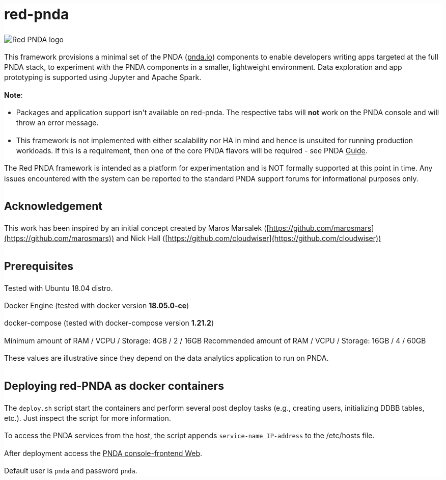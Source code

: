 # red-pnda

<img src="logo/pnda1r-trans.png" alt="Red PNDA logo" width="400" height="300"/>

This framework provisions a minimal set of the PNDA ([pnda.io](http://pnda.io)) components to enable developers writing apps targeted at the full PNDA stack, to experiment with the PNDA components in a smaller, lightweight environment. Data exploration and app prototyping is supported using Jupyter and Apache Spark. 

**Note**: 

* Packages and application support isn't available on red-pnda. The respective tabs will **not** work on the PNDA console and will throw an error message.

* This framework is not implemented with either scalability nor HA in mind and hence is unsuited for running production workloads. If this is a requirement, then one of the core PNDA flavors will be required - see PNDA [Guide](http://pnda.io/guide).


The Red PNDA framework is intended as a platform for experimentation and is NOT formally supported at this point in time. Any issues encountered with the system can be reported to the standard PNDA support forums for informational purposes only.

## Acknowledgement

This work has been inspired by an initial concept created by Maros Marsalek ([https://github.com/marosmars](https://github.com/marosmars)) and Nick Hall ([https://github.com/cloudwiser](https://github.com/cloudwiser))

## Prerequisites

Tested with Ubuntu 18.04 distro.
 
Docker Engine (tested with docker version **18.05.0-ce**)

docker-compose (tested with docker-compose version **1.21.2**)


Minimum amount of RAM / VCPU / Storage: 4GB / 2 / 16GB
Recommended amount of RAM / VCPU / Storage: 16GB / 4 / 60GB

These values are illustrative since they depend on the data analytics application to run on PNDA.

## Deploying red-PNDA as docker containers

The `deploy.sh` script start the containers and perform several post deploy tasks (e.g., creating users, initializing DDBB tables, etc.). Just inspect the script for more information.

To access the PNDA services from the host, the script appends `service-name IP-address` to the /etc/hosts file.

After deployment access the [PNDA console-frontend Web](http://console-frontend).

Default user is `pnda` and password `pnda`.
